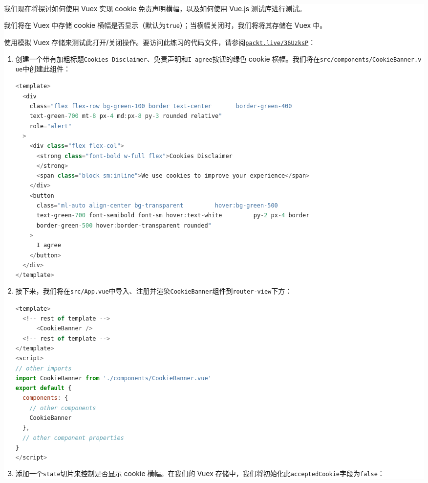 我们现在将探讨如何使用 Vuex 实现 cookie 免责声明横幅，以及如何使用 Vue.js 测试库进行测试。

我们将在 Vuex 中存储 cookie 横幅是否显示（默认为`true`）；当横幅关闭时，我们将将其存储在 Vuex 中。

使用模拟 Vuex 存储来测试此打开/关闭操作。要访问此练习的代码文件，请参阅[`packt.live/36UzksP`](https://packt.live/36UzksP)：

1.  创建一个带有加粗标题`Cookies Disclaimer`、免责声明和`I agree`按钮的绿色 cookie 横幅。我们将在`src/components/CookieBanner.vue`中创建此组件：

    ```js
    <template>
      <div
        class="flex flex-row bg-green-100 border text-center       border-green-400
        text-green-700 mt-8 px-4 md:px-8 py-3 rounded relative"
        role="alert"
      >
        <div class="flex flex-col">
          <strong class="font-bold w-full flex">Cookies Disclaimer
          </strong>
          <span class="block sm:inline">We use cookies to improve your experience</span>
        </div>
        <button
          class="ml-auto align-center bg-transparent         hover:bg-green-500
          text-green-700 font-semibold font-sm hover:text-white         py-2 px-4 border
          border-green-500 hover:border-transparent rounded"
        >
          I agree
        </button>
      </div>
    </template>
    ```

1.  接下来，我们将在`src/App.vue`中导入、注册并渲染`CookieBanner`组件到`router-view`下方：

    ```js
    <template>
      <!-- rest of template -->
          <CookieBanner />
      <!-- rest of template -->
    </template>
    <script>
    // other imports
    import CookieBanner from './components/CookieBanner.vue'
    export default {
      components: {
        // other components
        CookieBanner
      },
      // other component properties
    }
    </script>
    ```

1.  添加一个`state`切片来控制是否显示 cookie 横幅。在我们的 Vuex 存储中，我们将初始化此`acceptedCookie`字段为`false`：
